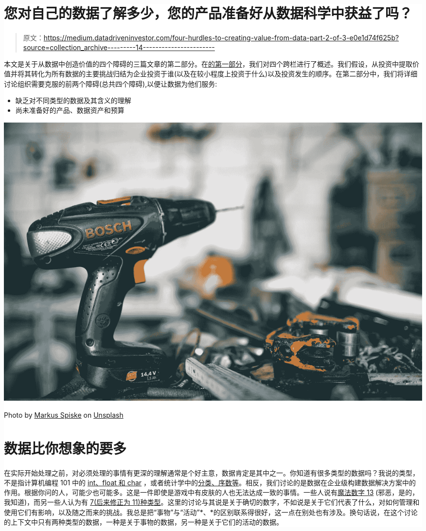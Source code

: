 # 您对自己的数据了解多少，您的产品准备好从数据科学中获益了吗？

> 原文：<https://medium.datadriveninvestor.com/four-hurdles-to-creating-value-from-data-part-2-of-3-e0e1d74f625b?source=collection_archive---------14----------------------->

本文是关于从数据中创造价值的四个障碍的三篇文章的第二部分。在[的第一部分](https://medium.com/@wyswilson/four-hurdles-to-creating-value-from-data-part-1-of-3-ac7319226bd2)，我们对四个跨栏进行了概述。我们假设，从投资中提取价值并将其转化为所有数据的主要挑战归结为企业投资于谁(以及在较小程度上投资于什么)以及投资发生的顺序。在第二部分中，我们将详细讨论组织需要克服的前两个障碍(总共四个障碍),以便让数据为他们服务:

*   缺乏对不同类型的数据及其含义的理解
*   尚未准备好的产品、数据资产和预算

![](img/52e70be51b6de818af66e3243d01b5c1.png)

Photo by [Markus Spiske](https://unsplash.com/@markusspiske?utm_source=medium&utm_medium=referral) on [Unsplash](https://unsplash.com?utm_source=medium&utm_medium=referral)

# 数据比你想象的要多

在实际开始处理之前，对必须处理的事情有更深的理解通常是个好主意，数据肯定是其中之一。你知道有很多类型的数据吗？我说的类型，不是指计算机编程 101 中的 [int、float 和 char](https://en.wikipedia.org/wiki/Data_type) ，或者统计学中的[分类、序数等](https://en.wikipedia.org/wiki/Statistical_data_type)。相反，我们讨论的是数据在企业级构建数据解决方案中的作用。根据你问的人，可能少也可能多。这是一件即使是游戏中有皮肤的人也无法达成一致的事情。一些人说有[魔法数字 13](https://www.forbes.com/sites/adrianbridgwater/2018/07/05/the-13-types-of-data/) (邪恶，是的，我知道)，而另一些人认为有 [7(后来修正为 11)种类型](https://towardsdatascience.com/7-data-types-a-better-way-to-think-about-data-types-for-machine-learning-939fae99a689)。这里的讨论与其说是关于确切的数字，不如说是关于它们代表了什么，对如何管理和使用它们有影响，以及随之而来的挑战。我总是把“事物”与“活动”*、*的区别联系得很好，这一点在别处也有涉及。换句话说，在这个讨论的上下文中只有两种类型的数据，一种是关于事物的数据，另一种是关于它们的活动的数据。
